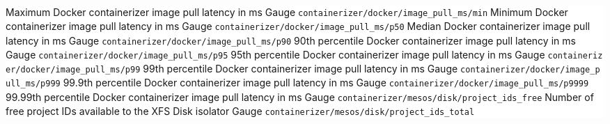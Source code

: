   </td>
  <td>Maximum Docker containerizer image pull latency in ms</td>
  <td>Gauge</td>
</tr>
<tr>
  <td>
  <code>containerizer/docker/image_pull_ms/min</code>
  </td>
  <td>Minimum Docker containerizer image pull latency in ms</td>
  <td>Gauge</td>
</tr>
<tr>
  <td>
  <code>containerizer/docker/image_pull_ms/p50</code>
  </td>
  <td>Median Docker containerizer image pull latency in ms</td>
  <td>Gauge</td>
</tr>
<tr>
  <td>
  <code>containerizer/docker/image_pull_ms/p90</code>
  </td>
  <td>90th percentile Docker containerizer image pull latency in ms</td>
  <td>Gauge</td>
</tr>
<tr>
  <td>
  <code>containerizer/docker/image_pull_ms/p95</code>
  </td>
  <td>95th percentile Docker containerizer image pull latency in ms</td>
  <td>Gauge</td>
</tr>
<tr>
  <td>
  <code>containerizer/docker/image_pull_ms/p99</code>
  </td>
  <td>99th percentile Docker containerizer image pull latency in ms</td>
  <td>Gauge</td>
</tr>
<tr>
  <td>
  <code>containerizer/docker/image_pull_ms/p999</code>
  </td>
  <td>99.9th percentile Docker containerizer image pull latency in ms</td>
  <td>Gauge</td>
</tr>
<tr>
  <td>
  <code>containerizer/docker/image_pull_ms/p9999</code>
  </td>
  <td>99.99th percentile Docker containerizer image pull latency in ms</td>
  <td>Gauge</td>
</tr>
<tr>
  <td>
  <code>containerizer/mesos/disk/project_ids_free</code>
  </td>
  <td>Number of free project IDs available to the XFS Disk isolator</td>
  <td>Gauge</td>
</tr>
<tr>
  <td>
  <code>containerizer/mesos/disk/project_ids_total</code>
  </td>